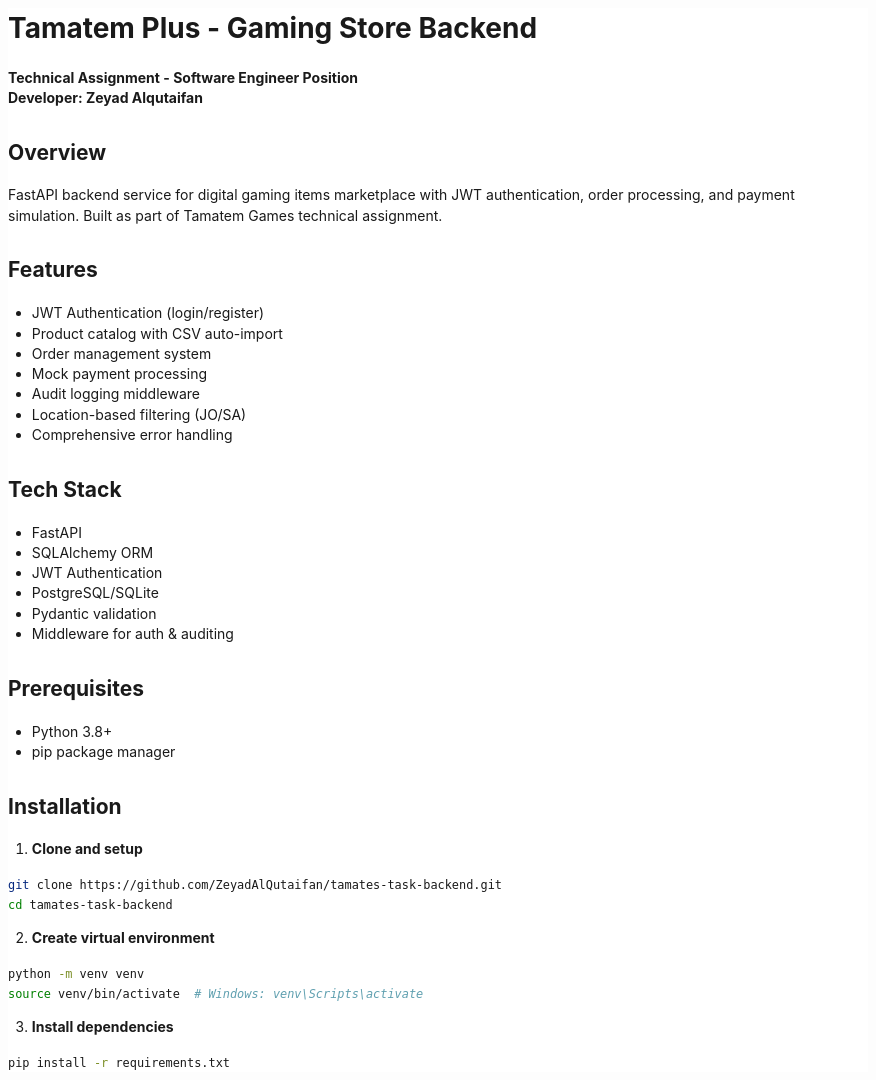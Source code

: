 # Tamatem Plus - Gaming Store Backend

**Technical Assignment - Software Engineer Position**  
**Developer: Zeyad Alqutaifan**

## Overview

FastAPI backend service for digital gaming items marketplace with JWT authentication, order processing, and payment simulation.
Built as part of Tamatem Games technical assignment.
## Features

- JWT Authentication (login/register)
- Product catalog with CSV auto-import
- Order management system
- Mock payment processing
- Audit logging middleware
- Location-based filtering (JO/SA)
- Comprehensive error handling

## Tech Stack

- FastAPI
- SQLAlchemy ORM
- JWT Authentication
- PostgreSQL/SQLite
- Pydantic validation
- Middleware for auth & auditing

## Prerequisites

- Python 3.8+
- pip package manager

## Installation

1. **Clone and setup**
```bash
git clone https://github.com/ZeyadAlQutaifan/tamates-task-backend.git
cd tamates-task-backend
```

2. **Create virtual environment**
```bash
python -m venv venv
source venv/bin/activate  # Windows: venv\Scripts\activate
```

3. **Install dependencies**
```bash
pip install -r requirements.txt
```
